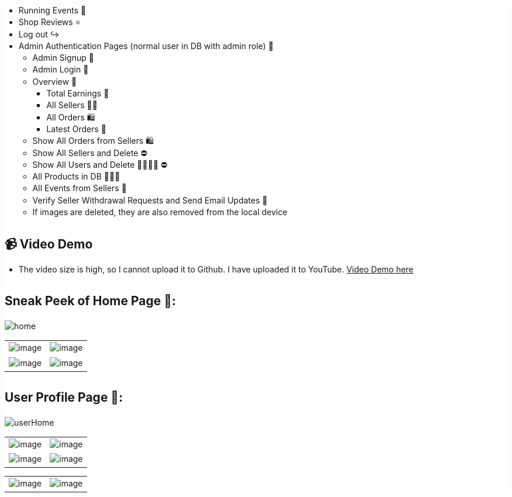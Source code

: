   - Running Events 🎪
  - Shop Reviews ⭐
  - Log out ↪️
- Admin Authentication Pages (normal user in DB with admin role) 🚪
  - Admin Signup 📝
  - Admin Login 🔐
  - Overview 👔
    - Total Earnings 🤑
    - All Sellers 👨‍🔧
    - All Orders 🛍️
    - Latest Orders 🔢
  - Show All Orders from Sellers 🛍️
  - Show All Sellers and Delete ⛔
  - Show All Users and Delete 👨‍👩‍👦‍👦 ⛔
  - All Products in DB 👨🏻‍💻
  - All Events from Sellers 📢
  - Verify Seller Withdrawal Requests and Send Email Updates 📧
  - If images are deleted, they are also removed from the local device

## 📹 Video Demo

- The video size is high, so I cannot upload it to Github. I have uploaded it to YouTube. [Video Demo here](https://www.youtube.com/watch?v=J7PWBRnEIv8)

## Sneak Peek of Home Page 🙈:
![home](https://github.com/pattjoshi/Multi_vondor_E_shop/assets/78966839/14dfa843-e495-4fd7-bffe-b10b7a65cfc9)
<table>
  <tr>
    <td><img width="960" alt="image" src="https://github.com/pattjoshi/Multi_vondor_E_shop/assets/78966839/50b136fa-6e50-44e7-863b-b4ab51adad1d" alt="mockup"/></td>
    <td><img width="960" alt="image" src="https://github.com/pattjoshi/Multi_vondor_E_shop/assets/78966839/6f56921f-5cfd-46ab-8a8e-f3da56129dc7" alt="mockup"/></td>
  </tr>
  <tr>
    <td><img width="960" alt="image" src="https://github.com/pattjoshi/Multi_vondor_E_shop/assets/78966839/b4fbd9c0-3303-47e4-a220-78479aac9ba1" alt="mockup"/></td>
    <td><img width="960" alt="image" src="https://github.com/pattjoshi/Multi_vondor_E_shop/assets/78966839/b0c29ba1-fb04-4558-8982-cc3ca3563088" alt="mockup"/></td>
  </tr>
</table>

## User Profile Page 👥:
![userHome](https://github.com/pattjoshi/Multi_vondor_E_shop/assets/78966839/e3fcdef1-460b-4ed6-bb51-425e6dfe3379)
<table>
  <tr>
    <td><img width="960" alt="image" src="https://github.com/pattjoshi/Multi_vondor_E_shop/assets/78966839/57a422bd-123c-4bdf-b961-cbb5bc9c8556"></td>
    <td><img width="960" alt="image" src="https://github.com/pattjoshi/Multi_vondor_E_shop/assets/78966839/e0d8b6d6-ea71-458b-9685-3fa906c4ebf7"></td>
  </tr>
  <tr>
    <td><img width="960" alt="image" src="https://github.com/pattjoshi/Multi_vondor_E_shop/assets/78966839/382c23fc-ec18-45a1-99b4-b3f96baf6f9e"></td>
    <td><img width="958" alt="image" src="https://github.com/pattjoshi/Multi_vondor_E_shop/assets/78966839/724add12-d3e3-4d62-9ed5-affc41ea5d52"></td>
  </tr>
</table>
<table>
 <tr>
    <td><img width="958" alt="image" src="https://github.com/pattjoshi/Multi_vondor_E_shop/assets/78966839/ce5cfa71-a67f-4931-a069-3921a686d404"></td>
    <td><img width="954" alt="image" src="https://github.com/pattjoshi/Multi_vondor_E_shop/assets/78966839/0d3f9978-7d94-45f3-9f0c-1f17fed56639"></td>
  </tr>
</table>